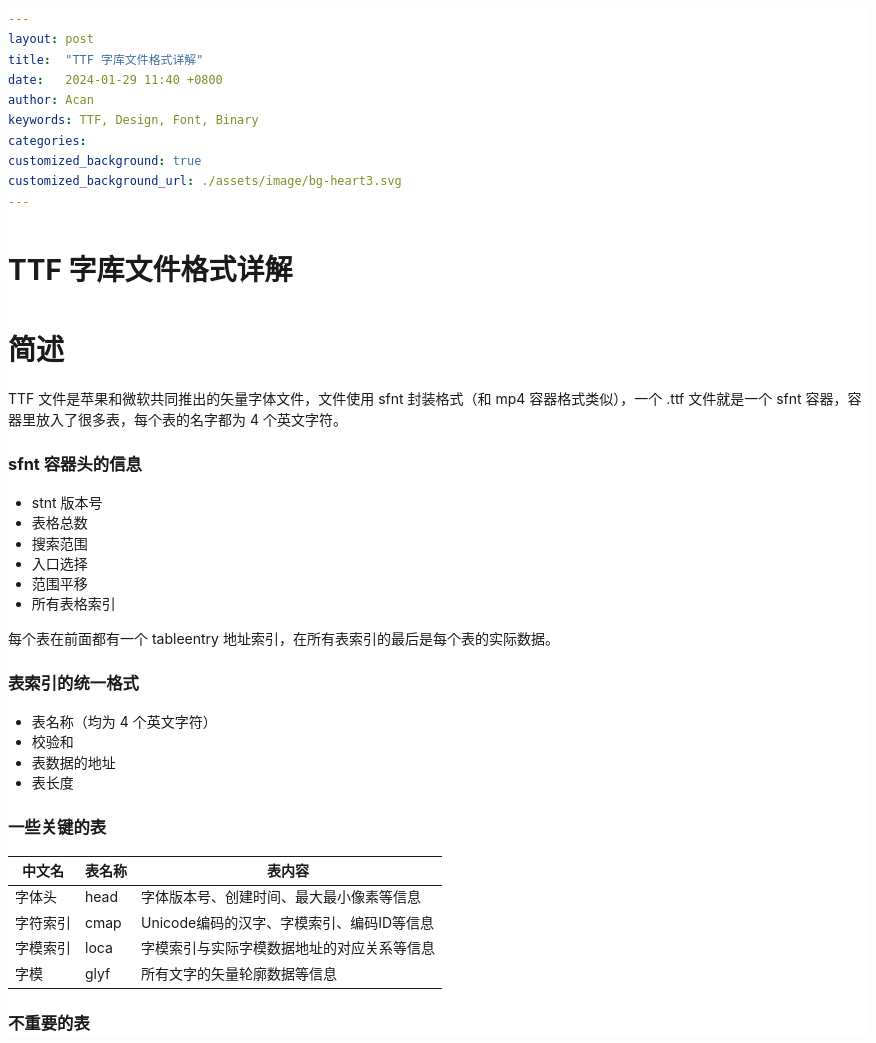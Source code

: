```yaml
---
layout: post
title:  "TTF 字库文件格式详解"
date:   2024-01-29 11:40 +0800
author: Acan
keywords: TTF, Design, Font, Binary
categories: 
customized_background: true
customized_background_url: ./assets/image/bg-heart3.svg
---
```


# TTF 字库文件格式详解

# 简述

TTF 文件是苹果和微软共同推出的矢量字体文件，文件使用 sfnt 封装格式（和 mp4 容器格式类似），一个 .ttf 文件就是一个 sfnt 容器，容器里放入了很多表，每个表的名字都为 4 个英文字符。

### sfnt 容器头的信息

- stnt 版本号
- 表格总数
- 搜索范围
- 入口选择
- 范围平移
- 所有表格索引

每个表在前面都有一个 tableentry 地址索引，在所有表索引的最后是每个表的实际数据。

### 表索引的统一格式

- 表名称（均为 4 个英文字符）
- 校验和
- 表数据的地址
- 表长度

### 一些关键的表

| 中文名    | 表名称 | 表内容                                    |
|-----------|--------|-------------------------------------------|
| 字体头    | head   | 字体版本号、创建时间、最大最小像素等信息    |
| 字符索引  | cmap   | Unicode编码的汉字、字模索引、编码ID等信息  |
| 字模索引  | loca   | 字模索引与实际字模数据地址的对应关系等信息 |
| 字模      | glyf   | 所有文字的矢量轮廓数据等信息              |

### 不重要的表
